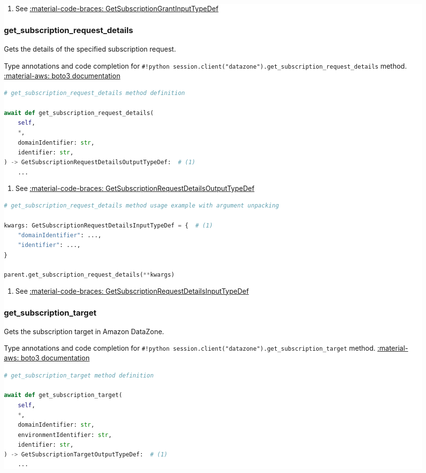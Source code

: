 1. See [:material-code-braces: GetSubscriptionGrantInputTypeDef](./type_defs.md#getsubscriptiongrantinputtypedef)

### get\_subscription\_request\_details

Gets the details of the specified subscription request.

Type annotations and code completion for `#!python session.client("datazone").get_subscription_request_details` method.
[:material-aws: boto3 documentation](https://boto3.amazonaws.com/v1/documentation/api/latest/reference/services/datazone.html#DataZone.Client)

```python
# get_subscription_request_details method definition

await def get_subscription_request_details(
    self,
    *,
    domainIdentifier: str,
    identifier: str,
) -> GetSubscriptionRequestDetailsOutputTypeDef:  # (1)
    ...
```

1. See [:material-code-braces: GetSubscriptionRequestDetailsOutputTypeDef](./type_defs.md#getsubscriptionrequestdetailsoutputtypedef)


```python
# get_subscription_request_details method usage example with argument unpacking

kwargs: GetSubscriptionRequestDetailsInputTypeDef = {  # (1)
    "domainIdentifier": ...,
    "identifier": ...,
}

parent.get_subscription_request_details(**kwargs)
```

1. See [:material-code-braces: GetSubscriptionRequestDetailsInputTypeDef](./type_defs.md#getsubscriptionrequestdetailsinputtypedef)

### get\_subscription\_target

Gets the subscription target in Amazon DataZone.

Type annotations and code completion for `#!python session.client("datazone").get_subscription_target` method.
[:material-aws: boto3 documentation](https://boto3.amazonaws.com/v1/documentation/api/latest/reference/services/datazone.html#DataZone.Client)

```python
# get_subscription_target method definition

await def get_subscription_target(
    self,
    *,
    domainIdentifier: str,
    environmentIdentifier: str,
    identifier: str,
) -> GetSubscriptionTargetOutputTypeDef:  # (1)
    ...
```
